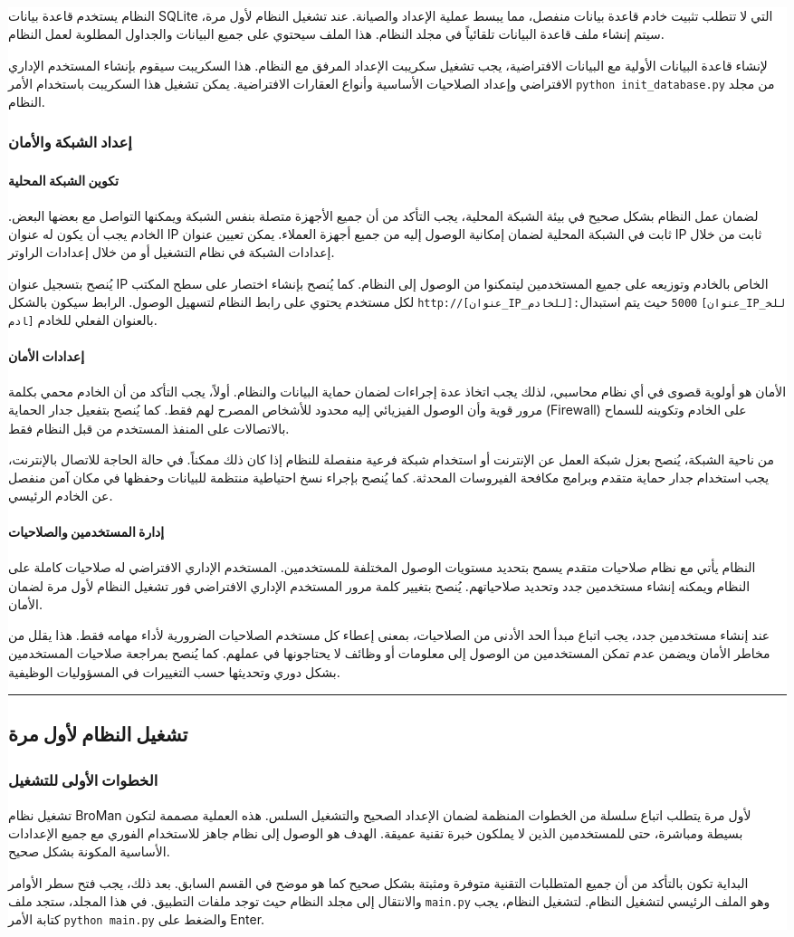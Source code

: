 النظام يستخدم قاعدة بيانات SQLite التي لا تتطلب تثبيت خادم قاعدة بيانات منفصل، مما يبسط عملية الإعداد والصيانة. عند تشغيل النظام لأول مرة، سيتم إنشاء ملف قاعدة البيانات تلقائياً في مجلد النظام. هذا الملف سيحتوي على جميع البيانات والجداول المطلوبة لعمل النظام.

لإنشاء قاعدة البيانات الأولية مع البيانات الافتراضية، يجب تشغيل سكريبت الإعداد المرفق مع النظام. هذا السكريبت سيقوم بإنشاء المستخدم الإداري الافتراضي وإعداد الصلاحيات الأساسية وأنواع العقارات الافتراضية. يمكن تشغيل هذا السكريبت باستخدام الأمر `python init_database.py` من مجلد النظام.

### إعداد الشبكة والأمان

#### تكوين الشبكة المحلية

لضمان عمل النظام بشكل صحيح في بيئة الشبكة المحلية، يجب التأكد من أن جميع الأجهزة متصلة بنفس الشبكة ويمكنها التواصل مع بعضها البعض. الخادم يجب أن يكون له عنوان IP ثابت في الشبكة المحلية لضمان إمكانية الوصول إليه من جميع أجهزة العملاء. يمكن تعيين عنوان IP ثابت من خلال إعدادات الشبكة في نظام التشغيل أو من خلال إعدادات الراوتر.

يُنصح بتسجيل عنوان IP الخاص بالخادم وتوزيعه على جميع المستخدمين ليتمكنوا من الوصول إلى النظام. كما يُنصح بإنشاء اختصار على سطح المكتب لكل مستخدم يحتوي على رابط النظام لتسهيل الوصول. الرابط سيكون بالشكل `http://[عنوان_IP_للخادم]:5000` حيث يتم استبدال `[عنوان_IP_للخادم]` بالعنوان الفعلي للخادم.

#### إعدادات الأمان

الأمان هو أولوية قصوى في أي نظام محاسبي، لذلك يجب اتخاذ عدة إجراءات لضمان حماية البيانات والنظام. أولاً، يجب التأكد من أن الخادم محمي بكلمة مرور قوية وأن الوصول الفيزيائي إليه محدود للأشخاص المصرح لهم فقط. كما يُنصح بتفعيل جدار الحماية (Firewall) على الخادم وتكوينه للسماح بالاتصالات على المنفذ المستخدم من قبل النظام فقط.

من ناحية الشبكة، يُنصح بعزل شبكة العمل عن الإنترنت أو استخدام شبكة فرعية منفصلة للنظام إذا كان ذلك ممكناً. في حالة الحاجة للاتصال بالإنترنت، يجب استخدام جدار حماية متقدم وبرامج مكافحة الفيروسات المحدثة. كما يُنصح بإجراء نسخ احتياطية منتظمة للبيانات وحفظها في مكان آمن منفصل عن الخادم الرئيسي.

#### إدارة المستخدمين والصلاحيات

النظام يأتي مع نظام صلاحيات متقدم يسمح بتحديد مستويات الوصول المختلفة للمستخدمين. المستخدم الإداري الافتراضي له صلاحيات كاملة على النظام ويمكنه إنشاء مستخدمين جدد وتحديد صلاحياتهم. يُنصح بتغيير كلمة مرور المستخدم الإداري الافتراضي فور تشغيل النظام لأول مرة لضمان الأمان.

عند إنشاء مستخدمين جدد، يجب اتباع مبدأ الحد الأدنى من الصلاحيات، بمعنى إعطاء كل مستخدم الصلاحيات الضرورية لأداء مهامه فقط. هذا يقلل من مخاطر الأمان ويضمن عدم تمكن المستخدمين من الوصول إلى معلومات أو وظائف لا يحتاجونها في عملهم. كما يُنصح بمراجعة صلاحيات المستخدمين بشكل دوري وتحديثها حسب التغييرات في المسؤوليات الوظيفية.

---


## تشغيل النظام لأول مرة

### الخطوات الأولى للتشغيل

تشغيل نظام BroMan لأول مرة يتطلب اتباع سلسلة من الخطوات المنظمة لضمان الإعداد الصحيح والتشغيل السلس. هذه العملية مصممة لتكون بسيطة ومباشرة، حتى للمستخدمين الذين لا يملكون خبرة تقنية عميقة. الهدف هو الوصول إلى نظام جاهز للاستخدام الفوري مع جميع الإعدادات الأساسية المكونة بشكل صحيح.

البداية تكون بالتأكد من أن جميع المتطلبات التقنية متوفرة ومثبتة بشكل صحيح كما هو موضح في القسم السابق. بعد ذلك، يجب فتح سطر الأوامر والانتقال إلى مجلد النظام حيث توجد ملفات التطبيق. في هذا المجلد، ستجد ملف `main.py` وهو الملف الرئيسي لتشغيل النظام. لتشغيل النظام، يجب كتابة الأمر `python main.py` والضغط على Enter.
